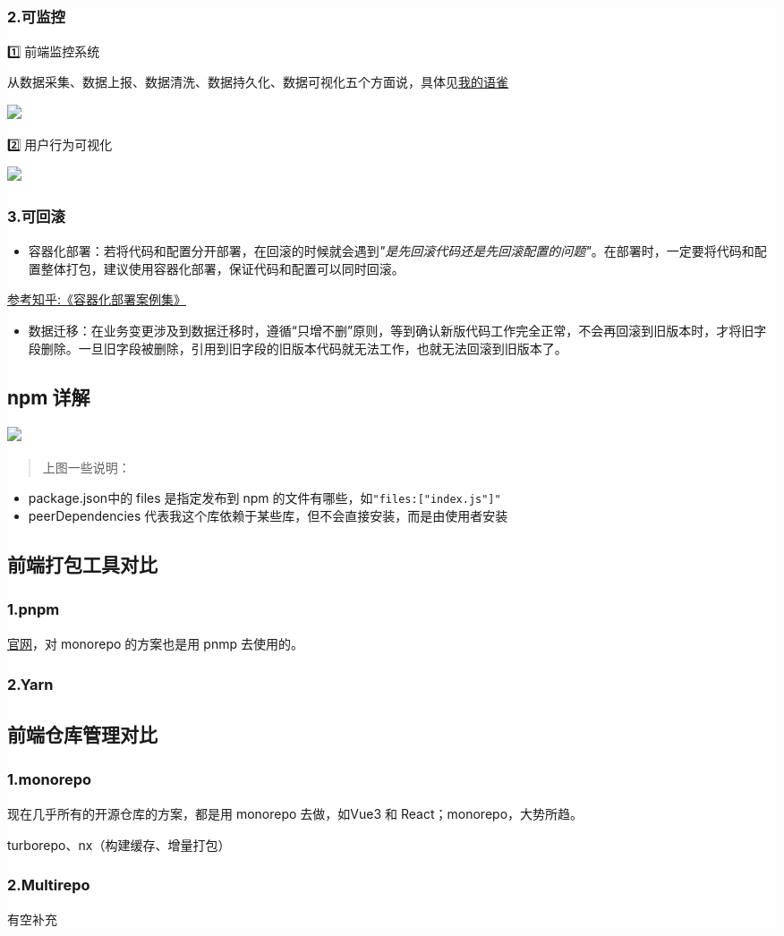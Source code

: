 ### 2.可监控    

1️⃣ 前端监控系统

从数据采集、数据上报、数据清洗、数据持久化、数据可视化五个方面说，具体见[我的语雀](https://www.yuque.com/lumang-40tj6/wzszlv/miywgff0zzvf4ddt?singleDoc)

<img src="https://cetacea-1304984885.cos.ap-shanghai.myqcloud.com/pieces/Snipaste_2024-04-20_00-12-40.jpg">

2️⃣ 用户行为可视化

<img src="https://cetacea-1304984885.cos.ap-shanghai.myqcloud.com/pieces/Snipaste_2024-04-21_17-11-09.jpg">

### 3.可回滚

- 容器化部署：若将代码和配置分开部署，在回滚的时候就会遇到<i>"是先回滚代码还是先回滚配置的问题"</i>。在部署时，一定要将代码和配置整体打包，建议使用容器化部署，保证代码和配置可以同时回滚。

[参考知乎:《容器化部署案例集》](https://www.zhihu.com/column/c_1724725337047552000)

- 数据迁移：在业务变更涉及到数据迁移时，遵循“只增不删”原则，等到确认新版代码工作完全正常，不会再回滚到旧版本时，才将旧字段删除。一旦旧字段被删除，引用到旧字段的旧版本代码就无法工作，也就无法回滚到旧版本了。

## npm 详解

<img src="https://cetacea-1304984885.cos.ap-shanghai.myqcloud.com/pieces/output.jpeg">

> 上图一些说明：

- package.json中的 files 是指定发布到 npm 的文件有哪些，如`"files:["index.js"]"`
- peerDependencies 代表我这个库依赖于某些库，但不会直接安装，而是由使用者安装


## 前端打包工具对比

### 1.pnpm

[官网](https://www.pnpm.cn/motivation)，对 monorepo 的方案也是用 pnmp 去使用的。

### 2.Yarn

## 前端仓库管理对比

### 1.monorepo

现在几乎所有的开源仓库的方案，都是用 monorepo 去做，如Vue3 和 React；monorepo，大势所趋。

turborepo、nx（构建缓存、增量打包）

### 2.Multirepo

有空补充 